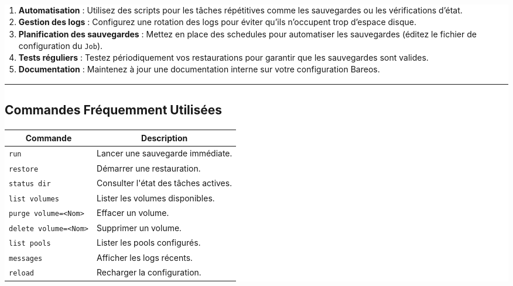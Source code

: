 1. **Automatisation** : Utilisez des scripts pour les tâches répétitives comme les sauvegardes ou les vérifications d’état.
2. **Gestion des logs** : Configurez une rotation des logs pour éviter qu’ils n’occupent trop d’espace disque.
3. **Planification des sauvegardes** : Mettez en place des schedules pour automatiser les sauvegardes (éditez le fichier de configuration du `Job`).
4. **Tests réguliers** : Testez périodiquement vos restaurations pour garantir que les sauvegardes sont valides.
5. **Documentation** : Maintenez à jour une documentation interne sur votre configuration Bareos.

---

## Commandes Fréquemment Utilisées

| **Commande**          | **Description**                                      |
|------------------------|------------------------------------------------------|
| `run`                 | Lancer une sauvegarde immédiate.                   |
| `restore`             | Démarrer une restauration.                         |
| `status dir`          | Consulter l'état des tâches actives.              |
| `list volumes`        | Lister les volumes disponibles.                     |
| `purge volume=<Nom>`  | Effacer un volume.                                  |
| `delete volume=<Nom>` | Supprimer un volume.                                |
| `list pools`          | Lister les pools configurés.                        |
| `messages`            | Afficher les logs récents.                         |
| `reload`              | Recharger la configuration.                        |

